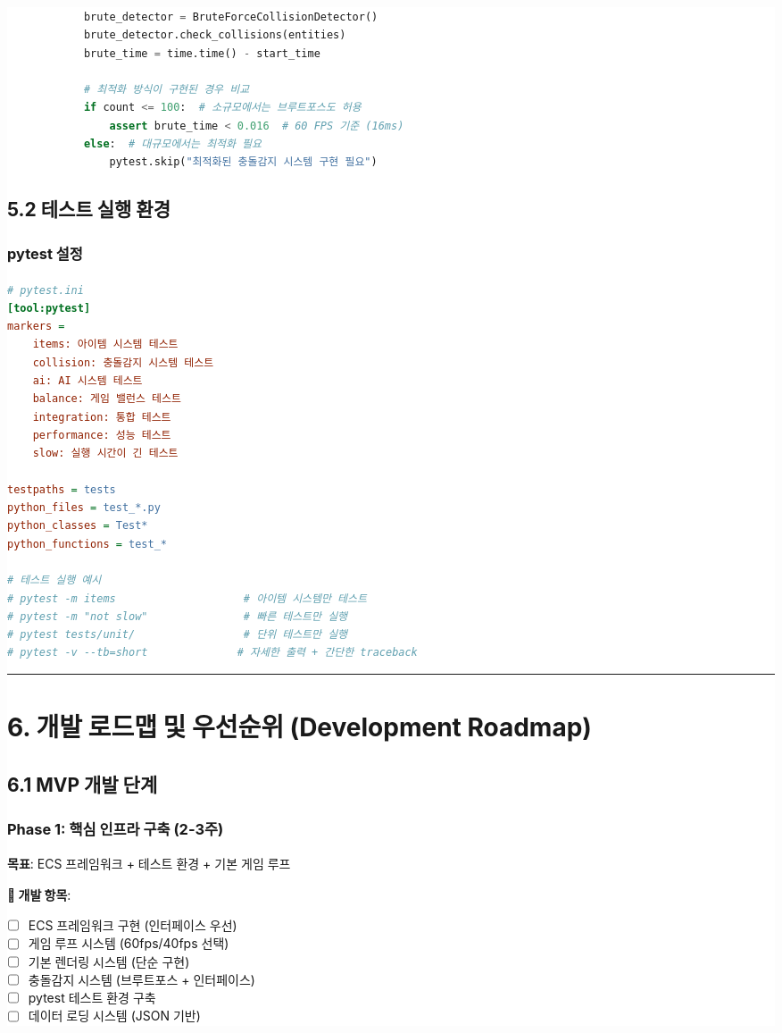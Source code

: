 ```python
            brute_detector = BruteForceCollisionDetector()  
            brute_detector.check_collisions(entities)
            brute_time = time.time() - start_time
            
            # 최적화 방식이 구현된 경우 비교
            if count <= 100:  # 소규모에서는 브루트포스도 허용
                assert brute_time < 0.016  # 60 FPS 기준 (16ms)
            else:  # 대규모에서는 최적화 필요
                pytest.skip("최적화된 충돌감지 시스템 구현 필요")
```

## 5.2 테스트 실행 환경

### pytest 설정
```ini
# pytest.ini
[tool:pytest]
markers =
    items: 아이템 시스템 테스트
    collision: 충돌감지 시스템 테스트  
    ai: AI 시스템 테스트
    balance: 게임 밸런스 테스트
    integration: 통합 테스트
    performance: 성능 테스트
    slow: 실행 시간이 긴 테스트

testpaths = tests
python_files = test_*.py
python_classes = Test*
python_functions = test_*

# 테스트 실행 예시
# pytest -m items                    # 아이템 시스템만 테스트
# pytest -m "not slow"               # 빠른 테스트만 실행
# pytest tests/unit/                 # 단위 테스트만 실행
# pytest -v --tb=short              # 자세한 출력 + 간단한 traceback
```

---

# 6. 개발 로드맵 및 우선순위 (Development Roadmap)

## 6.1 MVP 개발 단계

### Phase 1: 핵심 인프라 구축 (2-3주)
**목표**: ECS 프레임워크 + 테스트 환경 + 기본 게임 루프

**🔧 개발 항목**:
- [ ] ECS 프레임워크 구현 (인터페이스 우선)
- [ ] 게임 루프 시스템 (60fps/40fps 선택)
- [ ] 기본 렌더링 시스템 (단순 구현)
- [ ] 충돌감지 시스템 (브루트포스 + 인터페이스)
- [ ] pytest 테스트 환경 구축
- [ ] 데이터 로딩 시스템 (JSON 기반)
